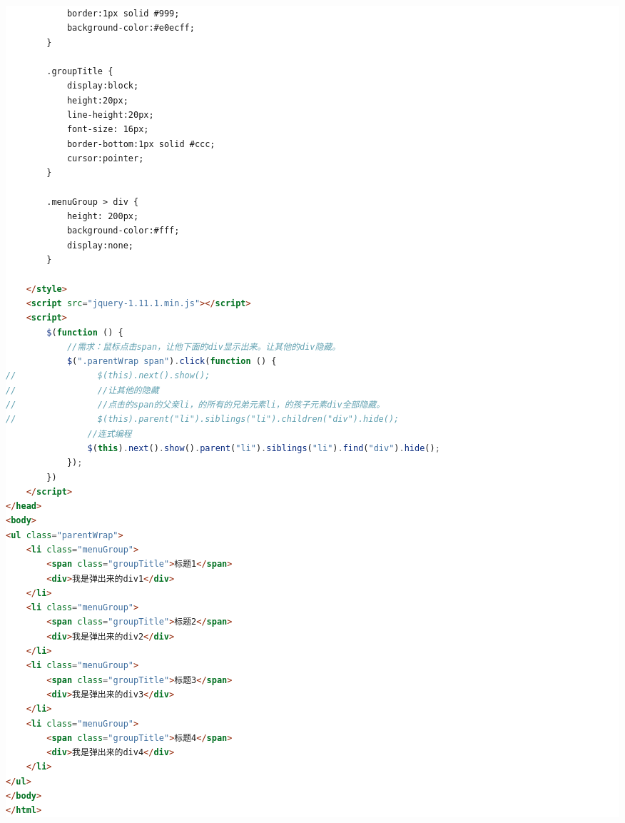 ```html
            border:1px solid #999;
            background-color:#e0ecff;
        }

        .groupTitle {
            display:block;
            height:20px;
            line-height:20px;
            font-size: 16px;
            border-bottom:1px solid #ccc;
            cursor:pointer;
        }

        .menuGroup > div {
            height: 200px;
            background-color:#fff;
            display:none;
        }

    </style>
    <script src="jquery-1.11.1.min.js"></script>
    <script>
        $(function () {
            //需求：鼠标点击span，让他下面的div显示出来。让其他的div隐藏。
            $(".parentWrap span").click(function () {
//                $(this).next().show();
//                //让其他的隐藏
//                //点击的span的父亲li，的所有的兄弟元素li，的孩子元素div全部隐藏。
//                $(this).parent("li").siblings("li").children("div").hide();
                //连式编程
                $(this).next().show().parent("li").siblings("li").find("div").hide();
            });
        })
    </script>
</head>
<body>
<ul class="parentWrap">
    <li class="menuGroup">
        <span class="groupTitle">标题1</span>
        <div>我是弹出来的div1</div>
    </li>
    <li class="menuGroup">
        <span class="groupTitle">标题2</span>
        <div>我是弹出来的div2</div>
    </li>
    <li class="menuGroup">
        <span class="groupTitle">标题3</span>
        <div>我是弹出来的div3</div>
    </li>
    <li class="menuGroup">
        <span class="groupTitle">标题4</span>
        <div>我是弹出来的div4</div>
    </li>
</ul>
</body>
</html>
```
